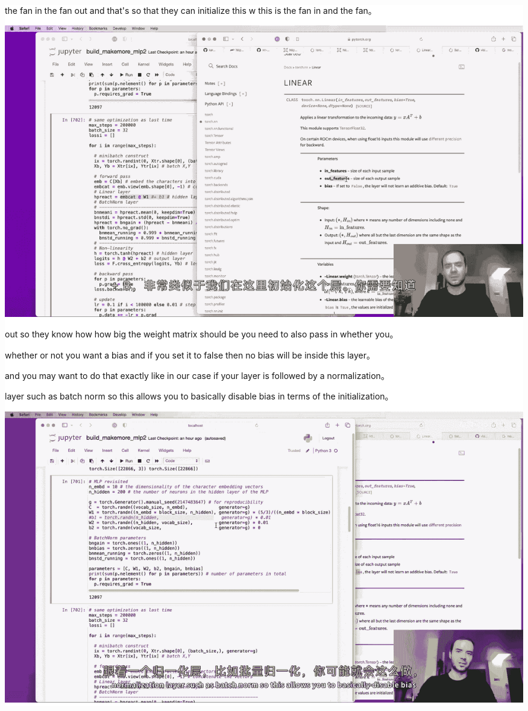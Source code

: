  the fan in the fan out and that's so that they can initialize this w this is the fan in and the fan。



![](img/7e929a646a3b3c13dd787fc42b498be7_297.png)

 out so they know how how big the weight matrix should be you need to also pass in whether you。

 whether or not you want a bias and if you set it to false then no bias will be inside this layer。

 and you may want to do that exactly like in our case if your layer is followed by a normalization。

 layer such as batch norm so this allows you to basically disable bias in terms of the initialization。



![](img/7e929a646a3b3c13dd787fc42b498be7_299.png)